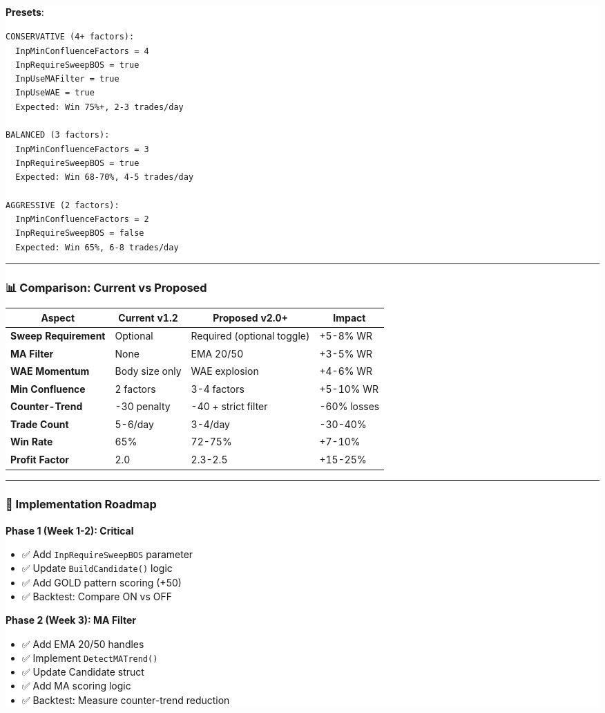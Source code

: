 **Presets**:
```
CONSERVATIVE (4+ factors):
  InpMinConfluenceFactors = 4
  InpRequireSweepBOS = true
  InpUseMAFilter = true
  InpUseWAE = true
  Expected: Win 75%+, 2-3 trades/day

BALANCED (3 factors):
  InpMinConfluenceFactors = 3
  InpRequireSweepBOS = true
  Expected: Win 68-70%, 4-5 trades/day

AGGRESSIVE (2 factors):
  InpMinConfluenceFactors = 2
  InpRequireSweepBOS = false
  Expected: Win 65%, 6-8 trades/day
```

---

### 📊 Comparison: Current vs Proposed

| Aspect | Current v1.2 | Proposed v2.0+ | Impact |
|--------|-------------|----------------|--------|
| **Sweep Requirement** | Optional | Required (optional toggle) | +5-8% WR |
| **MA Filter** | None | EMA 20/50 | +3-5% WR |
| **WAE Momentum** | Body size only | WAE explosion | +4-6% WR |
| **Min Confluence** | 2 factors | 3-4 factors | +5-10% WR |
| **Counter-Trend** | -30 penalty | -40 + strict filter | -60% losses |
| **Trade Count** | 5-6/day | 3-4/day | -30-40% |
| **Win Rate** | 65% | 72-75% | +7-10% |
| **Profit Factor** | 2.0 | 2.3-2.5 | +15-25% |

---

### 🎯 Implementation Roadmap

**Phase 1 (Week 1-2): Critical**
- ✅ Add `InpRequireSweepBOS` parameter
- ✅ Update `BuildCandidate()` logic
- ✅ Add GOLD pattern scoring (+50)
- ✅ Backtest: Compare ON vs OFF

**Phase 2 (Week 3): MA Filter**
- ✅ Add EMA 20/50 handles
- ✅ Implement `DetectMATrend()`
- ✅ Update Candidate struct
- ✅ Add MA scoring logic
- ✅ Backtest: Measure counter-trend reduction
